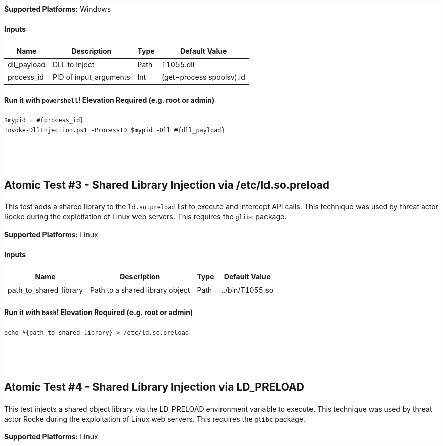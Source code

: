 **Supported Platforms:** Windows


#### Inputs
| Name | Description | Type | Default Value | 
|------|-------------|------|---------------|
| dll_payload | DLL to Inject | Path | T1055.dll|
| process_id | PID of input_arguments | Int | (get-process spoolsv).id|

#### Run it with `powershell`!  Elevation Required (e.g. root or admin) 
```
$mypid = #{process_id}
Invoke-DllInjection.ps1 -ProcessID $mypid -Dll #{dll_payload}
```



<br/>
<br/>

## Atomic Test #3 - Shared Library Injection via /etc/ld.so.preload
This test adds a shared library to the `ld.so.preload` list to execute and intercept API calls. This technique was used by threat actor Rocke during the exploitation of Linux web servers. This requires the `glibc` package. 

**Supported Platforms:** Linux


#### Inputs
| Name | Description | Type | Default Value | 
|------|-------------|------|---------------|
| path_to_shared_library | Path to a shared library object | Path | ../bin/T1055.so|

#### Run it with `bash`!  Elevation Required (e.g. root or admin) 
```
echo #{path_to_shared_library} > /etc/ld.so.preload
```



<br/>
<br/>

## Atomic Test #4 - Shared Library Injection via LD_PRELOAD
This test injects a shared object library via the LD_PRELOAD environment variable to execute. This technique was used by threat actor Rocke during the exploitation of Linux web servers. This requires the `glibc` package.

**Supported Platforms:** Linux

